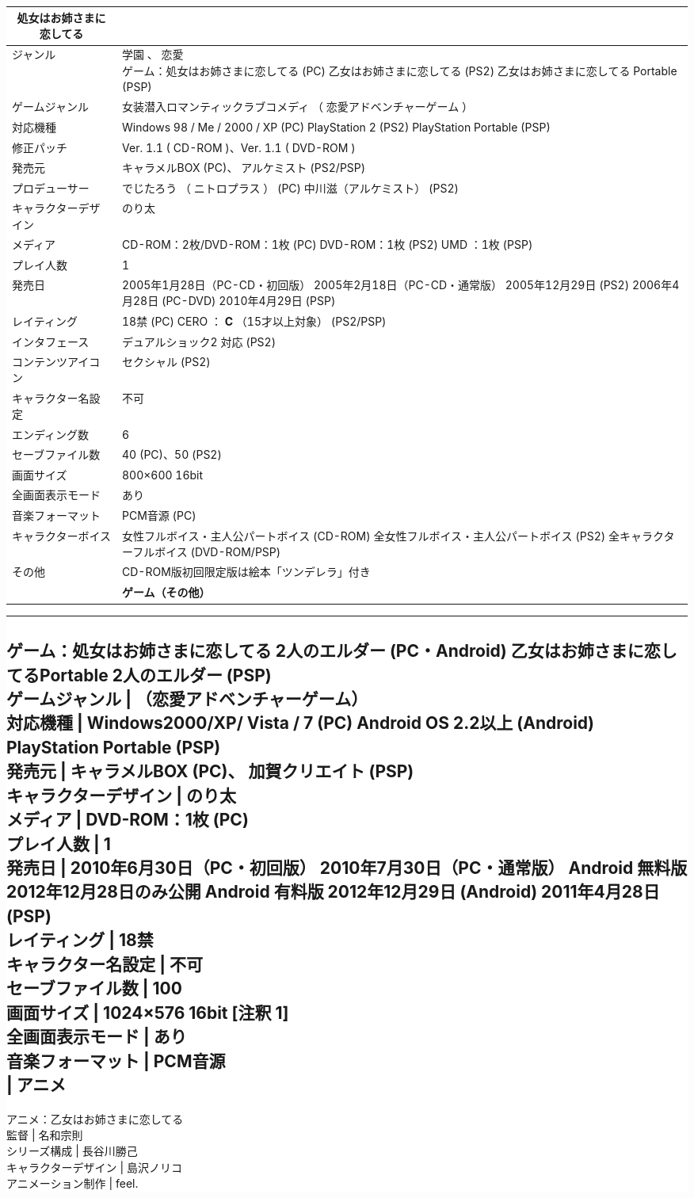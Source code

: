 |  処女はお姉さまに恋してる  ||
|---|---|
|ジャンル  |  学園  、  恋愛   <br>ゲーム：処女はお姉さまに恋してる (PC)  乙女はお姉さまに恋してる (PS2)  乙女はお姉さまに恋してる Portable (PSP)  |
|ゲームジャンル  |  女装潜入ロマンティックラブコメディ  （  恋愛アドベンチャーゲーム  ）   |
|対応機種  |  Windows  98  /  Me  /  2000  /  XP  (PC)  PlayStation 2  (PS2)  PlayStation Portable  (PSP)   |
|修正パッチ  |  Ver. 1.1 (  CD-ROM  )、Ver. 1.1 (  DVD-ROM  )   |
|発売元  |  キャラメルBOX  (PC)、  アルケミスト  (PS2/PSP)   |
|プロデューサー  |  でじたろう  （  ニトロプラス  ） (PC)  中川滋（アルケミスト） (PS2)   |
|キャラクターデザイン  |  のり太   |
|メディア  |  CD-ROM：2枚/DVD-ROM：1枚 (PC)  DVD-ROM：1枚 (PS2)  UMD  ：1枚 (PSP)   |
|プレイ人数  |  1   |
|発売日  |  2005年1月28日（PC-CD・初回版）  2005年2月18日（PC-CD・通常版）  2005年12月29日 (PS2)  2006年4月28日 (PC-DVD)  2010年4月29日 (PSP)   |
|レイティング  |  18禁 (PC)  CERO  ：  **C** （15才以上対象）  (PS2/PSP)   |
|インタフェース  |  デュアルショック2  対応 (PS2)   |
|コンテンツアイコン  |  セクシャル (PS2)   |
|キャラクター名設定  |  不可   |
|エンディング数  |  6   |
|セーブファイル数  |  40 (PC)、50 (PS2)   |
|画面サイズ  |  800×600 16bit   |
|全画面表示モード  |  あり   |
|音楽フォーマット  |  PCM音源  (PC)   |
|キャラクターボイス  |  女性フルボイス・主人公パートボイス (CD-ROM)  全女性フルボイス・主人公パートボイス (PS2)  全キャラクターフルボイス (DVD-ROM/PSP)   |
|その他  |  CD-ROM版初回限定版は絵本「ツンデレラ」付き   |
||  **ゲーム（その他）**  |
---  
ゲーム：処女はお姉さまに恋してる 2人のエルダー (PC・Android)  乙女はお姉さまに恋してるPortable 2人のエルダー (PSP)  
ゲームジャンル  |  （恋愛アドベンチャーゲーム）   
対応機種  |  Windows2000/XP/  Vista  /  7  (PC)  Android OS 2.2以上 (Android)  PlayStation Portable (PSP)   
発売元  |  キャラメルBOX (PC)、  加賀クリエイト  (PSP)   
キャラクターデザイン  |  のり太   
メディア  |  DVD-ROM：1枚 (PC)   
プレイ人数  |  1   
発売日  |  2010年6月30日（PC・初回版）  2010年7月30日（PC・通常版）  Android 無料版 2012年12月28日のみ公開  Android 有料版 2012年12月29日 (Android)  2011年4月28日 (PSP)   
レイティング  |  18禁   
キャラクター名設定  |  不可   
セーブファイル数  |  100   
画面サイズ  |  1024×576 16bit  [注釈 1]   
全画面表示モード  |  あり   
音楽フォーマット  |  PCM音源   
|  **アニメ**  
---  
アニメ：乙女はお姉さまに恋してる  
監督  |  名和宗則   
シリーズ構成  |  長谷川勝己   
キャラクターデザイン  |  島沢ノリコ   
アニメーション制作  |  feel.   